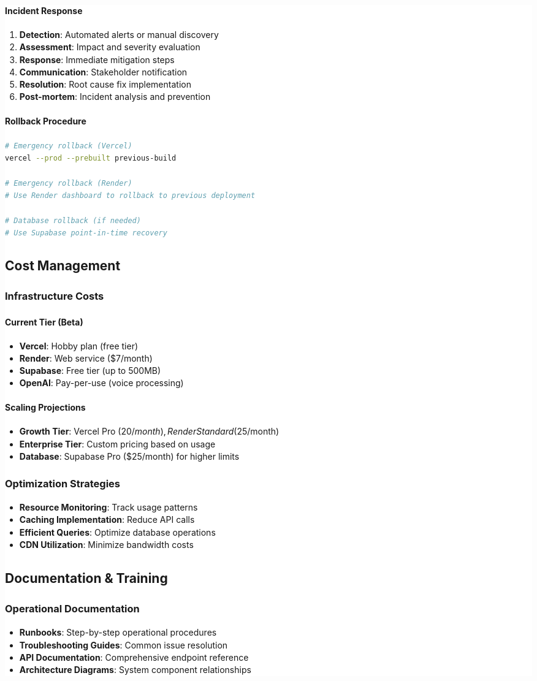 #### Incident Response

1. **Detection**: Automated alerts or manual discovery
2. **Assessment**: Impact and severity evaluation
3. **Response**: Immediate mitigation steps
4. **Communication**: Stakeholder notification
5. **Resolution**: Root cause fix implementation
6. **Post-mortem**: Incident analysis and prevention

#### Rollback Procedure

```bash
# Emergency rollback (Vercel)
vercel --prod --prebuilt previous-build

# Emergency rollback (Render)
# Use Render dashboard to rollback to previous deployment

# Database rollback (if needed)
# Use Supabase point-in-time recovery
```

## Cost Management

### Infrastructure Costs

#### Current Tier (Beta)

- **Vercel**: Hobby plan (free tier)
- **Render**: Web service ($7/month)
- **Supabase**: Free tier (up to 500MB)
- **OpenAI**: Pay-per-use (voice processing)

#### Scaling Projections

- **Growth Tier**: Vercel Pro ($20/month), Render Standard ($25/month)
- **Enterprise Tier**: Custom pricing based on usage
- **Database**: Supabase Pro ($25/month) for higher limits

### Optimization Strategies

- **Resource Monitoring**: Track usage patterns
- **Caching Implementation**: Reduce API calls
- **Efficient Queries**: Optimize database operations
- **CDN Utilization**: Minimize bandwidth costs

## Documentation & Training

### Operational Documentation

- **Runbooks**: Step-by-step operational procedures
- **Troubleshooting Guides**: Common issue resolution
- **API Documentation**: Comprehensive endpoint reference
- **Architecture Diagrams**: System component relationships
